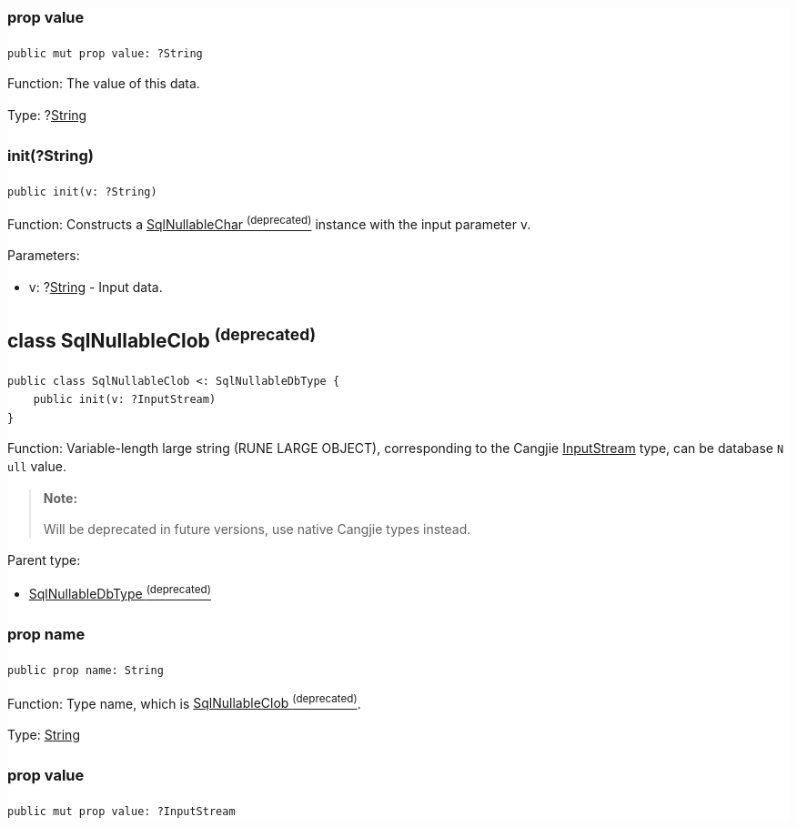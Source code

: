 ### prop value

```cangjie
public mut prop value: ?String
```

Function: The value of this data.

Type: ?[String](../../core/core_package_api/core_package_structs.md#struct-string)

### init(?String)

```cangjie
public init(v: ?String)
```

Function: Constructs a [SqlNullableChar <sup>(deprecated)</sup>](database_sql_package_classes.md#class-sqlnullablechar-deprecated) instance with the input parameter v.

Parameters:

- v: ?[String](../../core/core_package_api/core_package_structs.md#struct-string) - Input data.

## class SqlNullableClob <sup>(deprecated)</sup>

```cangjie
public class SqlNullableClob <: SqlNullableDbType {
    public init(v: ?InputStream)
}
```

Function: Variable-length large string (RUNE LARGE OBJECT), corresponding to the Cangjie [InputStream](../../io/io_package_api/io_package_interfaces.md#interface-inputstream) type, can be database `Null` value.

> **Note:**
>
> Will be deprecated in future versions, use native Cangjie types instead.

Parent type:

- [SqlNullableDbType <sup>(deprecated)</sup>](database_sql_package_interfaces.md#interface-sqlnullabledbtype-deprecated)

### prop name

```cangjie
public prop name: String
```

Function: Type name, which is [SqlNullableClob <sup>(deprecated)</sup>](database_sql_package_classes.md#class-sqlnullableclob-deprecated).

Type: [String](../../core/core_package_api/core_package_structs.md#struct-string)

### prop value

```cangjie
public mut prop value: ?InputStream
```
